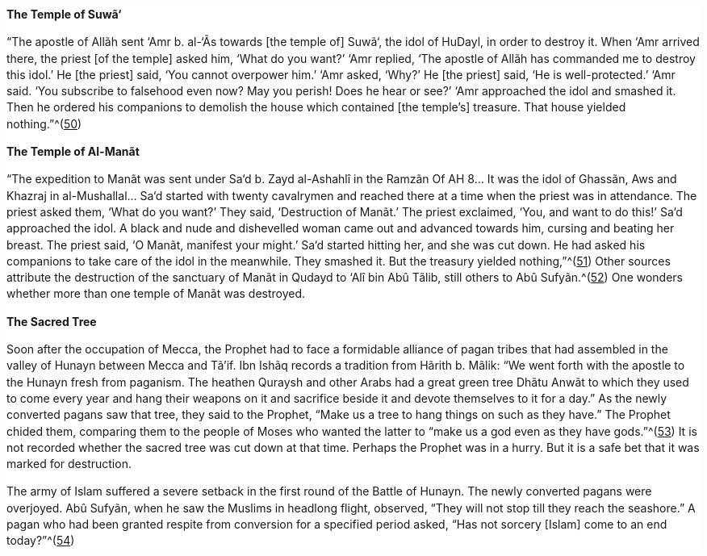 
**The Temple of Suwã‘**

“The apostle of Allãh sent ‘Amr b. al-‘Ãs towards \[the temple of\]
Suwã‘, the idol of HuDayl, in order to destroy it. When ‘Amr arrived
there, the priest \[of the temple\] asked him, ‘What do you want?’ ‘Amr
replied, ‘The apostle of Allãh has commanded me to destroy this idol.’
He \[the priest\] said, ‘You cannot overpower him.’ ‘Amr asked, ‘Why?’
He \[the priest\] said, ‘He is well-protected.’ ‘Amr said. ‘You
subscribe to falsehood even now?  May you perish!  Does he hear or see?’
‘Amr approached the idol and smashed it. Then he ordered his companions
to demolish the house which contained \[the temple’s\] treasure. That
house yielded nothing.”^([50](#50))  
 

**The Temple of Al-Manãt**

“The expedition to Manãt was sent under Sa‘d b. Zayd al-Ashahlî in the
Ramzãn Of AH 8… It was the idol of Ghassãn, Aws and Khazraj in
al-Mushallal… Sa‘d started with twenty cavalrymen and reached there at a
time when the priest was in attendance. The priest asked them, ‘What do
you want?’ They said, ‘Destruction of Manãt.’ The priest exclaimed,
‘You, and want to do this!’ Sa‘d approached the idol. A black and nude
and dishevelled woman came out and advanced towards him, cursing and
beating her breast. The priest said, ‘O Manãt, manifest your might.’
Sa‘d started hitting her, and she was cut down. He had asked his
companions to take care of the idol in the meanwhile. They smashed it.
But the treasury yielded nothing,”^([51](#51)) Other sources attribute
the destruction of the sanctuary of Manãt in Qudayd to ‘Alî bin Abû
Tãlib, still others to Abû Sufyãn.^([52](#52)) One wonders whether more
than one temple of Manãt was destroyed.  
 

**The Sacred Tree**

Soon after the occupation of Mecca, the Prophet had to face a formidable
alliance of pagan tribes that had assembled in the valley of Hunayn
between Mecca and Tã’if. Ibn Ishãq records a tradition from Hãrith b.
Mãlik: “We went forth with the apostle to the Hunayn fresh from
paganism. The heathen Quraysh and other Arabs had a great green tree
Dhãtu Anwãt to which they used to come every year and hang their weapons
on it and sacrifice beside it and devote themselves to it for a day.” As
the newly converted pagans saw that tree, they said to the Prophet,
“Make us a tree to hang things on such as they have.” The Prophet chided
them, comparing them to the people of Moses who wanted the latter to
“make us a god even as they have gods.”^([53](#53)) It is not recorded
whether the sacred tree was cut down at that time.  Perhaps the Prophet
was in a hurry. But it is a safe bet that it was marked for destruction.

The army of Islam suffered a severe setback in the first round of the
Battle of Hunayn. The newly converted pagans were overjoyed. Abû Sufyãn,
when he saw the Muslims in headlong flight, observed, “They will not
stop till they reach the seashore.” A pagan who had been granted respite
from conversion for a specified period asked, “Has not sorcery \[Islam\]
come to an end today?”^([54](#54))
